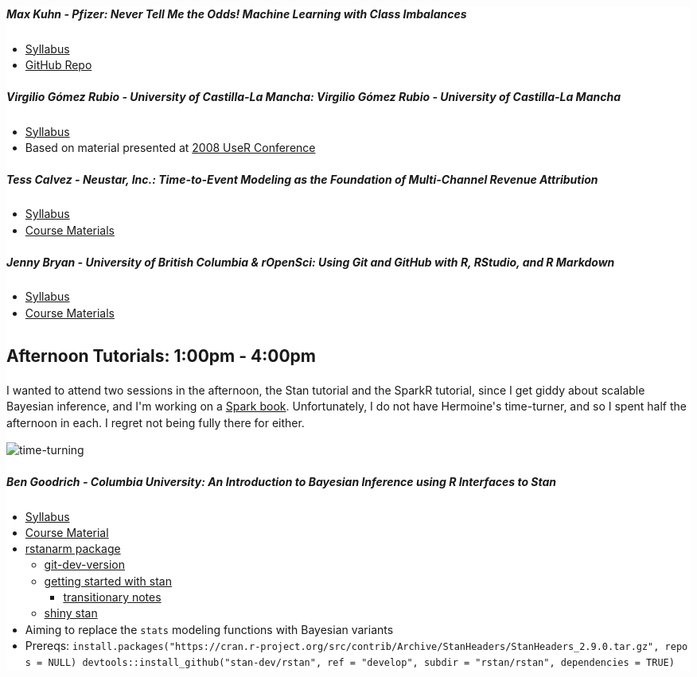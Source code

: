 

##### Max Kuhn - Pfizer: Never Tell Me the Odds! Machine Learning with Class Imbalances

+ [Syllabus](http://user2016.org/tutorials/06.html)
+ [GitHub Repo](https://github.com/topepo/useR2016)

##### Virgilio Gómez Rubio - University of Castilla-La Mancha: Virgilio Gómez Rubio - University of Castilla-La Mancha

+ [Syllabus](http://user2016.org/tutorials/16.html)
+ Based on material presented at [2008 UseR Conference](http://www.bias-project.org.uk/SAE_tutorial/)


##### Tess Calvez - Neustar, Inc.: Time-to-Event Modeling as the Foundation of Multi-Channel Revenue Attribution

+ [Syllabus](http://user2016.org/tutorials/08.html)
+ [Course Materials](https://www.dropbox.com/sh/iqq6wnp2qz7je1l/AAAzEcrcLHxizgzT0Y9DU95Za?dl=0)


##### Jenny Bryan - University of British Columbia & rOpenSci: Using Git and GitHub with R, RStudio, and R Markdown

+ [Syllabus](http://user2016.org/tutorials/01.html)
+ [Course Materials](http://happygitwithr.com/workshops.html#user-2016-stanford)


## Afternoon Tutorials: 1:00pm - 4:00pm

I wanted to attend two sessions in the afternoon, the Stan tutorial and the SparkR tutorial, since I get giddy about scalable Bayesian inference, and I'm working on a [Spark book](bookdown.org/alizaidi/mrs-spark-ml/). Unfortunately, I do not have Hermoine's time-turner, and so I spent half the afternoon in each. I regret not being fully there for either.

![time-turning](http://vignette4.wikia.nocookie.net/harrypotter/images/7/79/Turning_time.gif/revision/latest?cb=20140717051907)

##### Ben Goodrich - Columbia University: An Introduction to Bayesian Inference using R Interfaces to Stan

+ [Syllabus](http://user2016.org/tutorials/15.html)
+ [Course Material](http://mc-stan.org/workshops/useR2016/)
+ [rstanarm package](https://github.com/stan-dev/rstanarm)
	* [git-dev-version](https://github.com/stan-dev/rstanarm)
	* [getting started with stan](https://github.com/stan-dev/rstan/wiki/RStan-Getting-Started)
		- [transitionary notes](https://github.com/stan-dev/rstan/wiki/RStan-Transition-Periods)
	* [shiny stan](https://github.com/stan-dev/shinystan)
+ Aiming to replace the `stats` modeling functions with Bayesian variants
+ Prereqs:
	`install.packages("https://cran.r-project.org/src/contrib/Archive/StanHeaders/StanHeaders_2.9.0.tar.gz", repos = NULL)
	devtools::install_github("stan-dev/rstan", ref = "develop", subdir = "rstan/rstan", dependencies = TRUE)`
